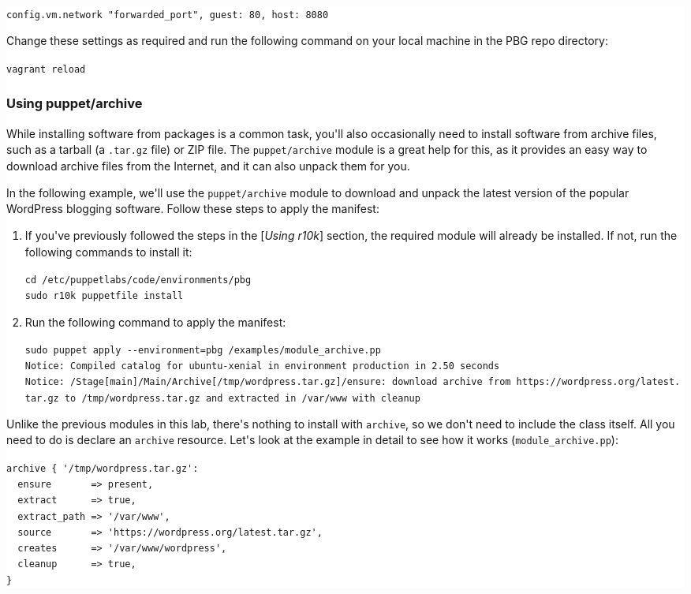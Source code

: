 ``` 
config.vm.network "forwarded_port", guest: 80, host: 8080
```


Change these settings as required and run the
following command on your local machine in the PBG repo directory:

``` 
vagrant reload
```



### Using puppet/archive


While installing software from packages is a common
task, you\'ll also occasionally need to install software from archive
files, such as a tarball (a `.tar.gz` file) or ZIP file. The
`puppet/archive` module is a great help for this, as it
provides an easy way to download archive files from the Internet, and it
can also unpack them for you.

In the following example, we\'ll use the `puppet/archive`
module to download and unpack the latest version of the popular
WordPress blogging software. Follow these steps to apply the manifest:


1.  If you\'ve previously followed the steps in the [*Using
    r10k*] section, the required module will already be
    installed. If not, run the following commands to install it:

    ``` 
    cd /etc/puppetlabs/code/environments/pbg
    sudo r10k puppetfile install
    ```
    

2.  Run the following command to apply the manifest:

    ``` 
    sudo puppet apply --environment=pbg /examples/module_archive.pp
    Notice: Compiled catalog for ubuntu-xenial in environment production in 2.50 seconds
    Notice: /Stage[main]/Main/Archive[/tmp/wordpress.tar.gz]/ensure: download archive from https://wordpress.org/latest.tar.gz to /tmp/wordpress.tar.gz and extracted in /var/www with cleanup
    ```
    

Unlike the previous modules in this lab, there\'s nothing to install
with `archive`, so we don\'t need to include the class itself.
All you need to do is declare an `archive` resource. Let\'s
look at the example in detail to see how it works
(`module_archive.pp`):

``` 
archive { '/tmp/wordpress.tar.gz':
  ensure       => present,
  extract      => true,
  extract_path => '/var/www',
  source       => 'https://wordpress.org/latest.tar.gz',
  creates      => '/var/www/wordpress',
  cleanup      => true,
}
```
